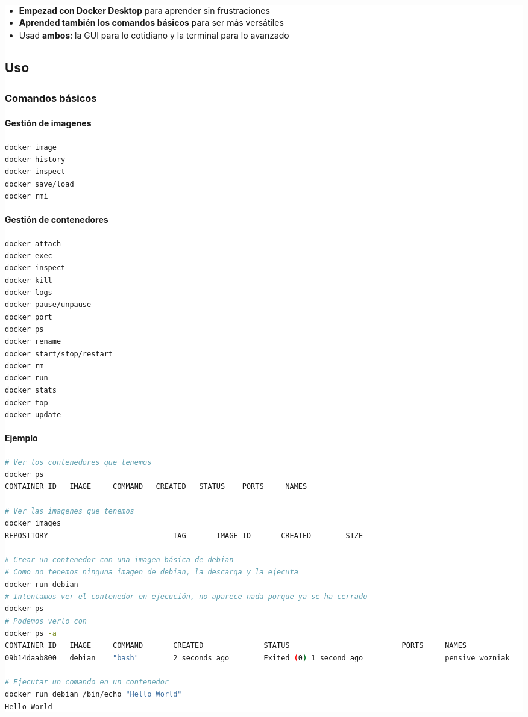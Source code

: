 - **Empezad con Docker Desktop** para aprender sin frustraciones
- **Aprended también los comandos básicos** para ser más versátiles
- Usad **ambos**: la GUI para lo cotidiano y la terminal para lo avanzado

## Uso

### Comandos básicos

#### Gestión de imagenes

```bash
docker image
docker history
docker inspect
docker save/load
docker rmi
```

#### Gestión de contenedores

```bash
docker attach
docker exec
docker inspect
docker kill
docker logs
docker pause/unpause
docker port
docker ps
docker rename
docker start/stop/restart
docker rm
docker run
docker stats
docker top
docker update
```

#### Ejemplo

```bash
# Ver los contenedores que tenemos
docker ps
CONTAINER ID   IMAGE     COMMAND   CREATED   STATUS    PORTS     NAMES

# Ver las imagenes que tenemos
docker images
REPOSITORY                             TAG       IMAGE ID       CREATED        SIZE

# Crear un contenedor con una imagen básica de debian
# Como no tenemos ninguna imagen de debian, la descarga y la ejecuta
docker run debian
# Intentamos ver el contenedor en ejecución, no aparece nada porque ya se ha cerrado
docker ps
# Podemos verlo con
docker ps -a
CONTAINER ID   IMAGE     COMMAND       CREATED              STATUS                          PORTS     NAMES
09b14daab800   debian    "bash"        2 seconds ago        Exited (0) 1 second ago                   pensive_wozniak

# Ejecutar un comando en un contenedor
docker run debian /bin/echo "Hello World"
Hello World

```